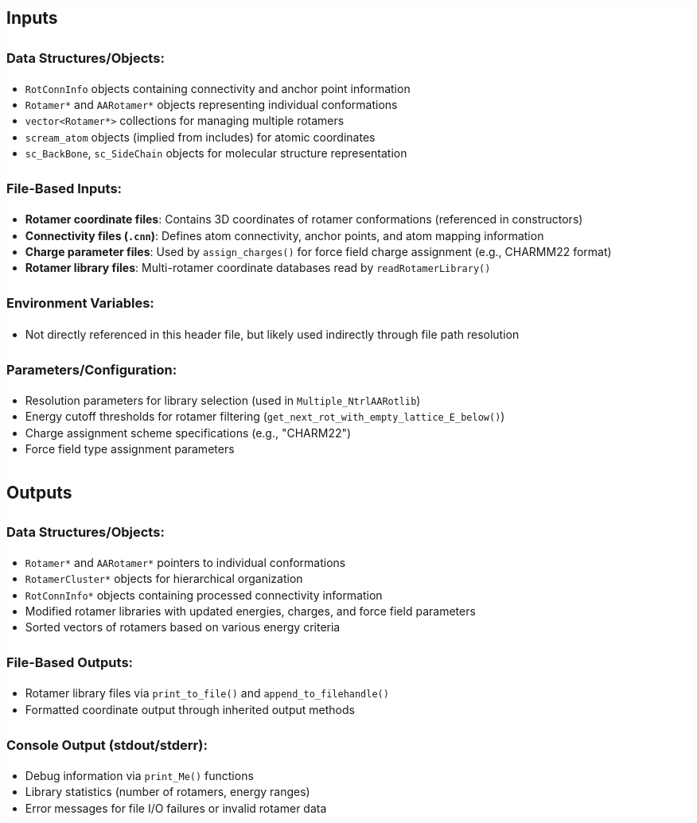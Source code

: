 ## Inputs

### Data Structures/Objects:

- `RotConnInfo` objects containing connectivity and anchor point information
- `Rotamer*` and `AARotamer*` objects representing individual conformations
- `vector<Rotamer*>` collections for managing multiple rotamers
- `scream_atom` objects (implied from includes) for atomic coordinates
- `sc_BackBone`, `sc_SideChain` objects for molecular structure representation

### File-Based Inputs:

- **Rotamer coordinate files**: Contains 3D coordinates of rotamer conformations (referenced in constructors)
- **Connectivity files (`.cnn`)**: Defines atom connectivity, anchor points, and atom mapping information
- **Charge parameter files**: Used by `assign_charges()` for force field charge assignment (e.g., CHARMM22 format)
- **Rotamer library files**: Multi-rotamer coordinate databases read by `readRotamerLibrary()`

### Environment Variables:

- Not directly referenced in this header file, but likely used indirectly through file path resolution

### Parameters/Configuration:

- Resolution parameters for library selection (used in `Multiple_NtrlAARotlib`)
- Energy cutoff thresholds for rotamer filtering (`get_next_rot_with_empty_lattice_E_below()`)
- Charge assignment scheme specifications (e.g., "CHARM22")
- Force field type assignment parameters

## Outputs

### Data Structures/Objects:

- `Rotamer*` and `AARotamer*` pointers to individual conformations
- `RotamerCluster*` objects for hierarchical organization
- `RotConnInfo*` objects containing processed connectivity information
- Modified rotamer libraries with updated energies, charges, and force field parameters
- Sorted vectors of rotamers based on various energy criteria

### File-Based Outputs:

- Rotamer library files via `print_to_file()` and `append_to_filehandle()`
- Formatted coordinate output through inherited output methods

### Console Output (stdout/stderr):

- Debug information via `print_Me()` functions
- Library statistics (number of rotamers, energy ranges)
- Error messages for file I/O failures or invalid rotamer data
